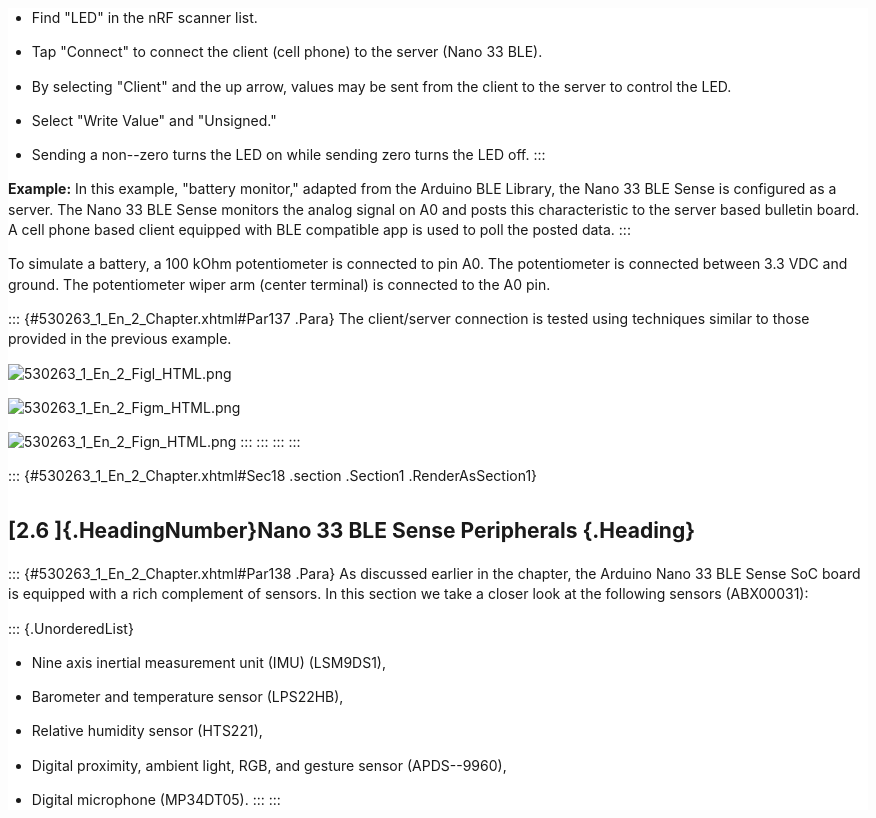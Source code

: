 -   Find "LED" in the nRF scanner list.

-   Tap "Connect" to connect the client (cell phone) to the server (Nano 33 BLE).

-   By selecting "Client" and the up arrow, values may be sent from the client to the server to control the LED.

-   Select "Write Value" and "Unsigned."

-   Sending a non--zero turns the LED on while sending zero turns the LED off.
:::

**Example:** In this example, "battery monitor," adapted from the Arduino BLE Library, the Nano 33 BLE Sense is configured as a server. The Nano 33 BLE Sense monitors the analog signal on A0 and posts this characteristic to the server based bulletin board. A cell phone based client equipped with BLE compatible app is used to poll the posted data.
:::

To simulate a battery, a 100 kOhm potentiometer is connected to pin A0. The potentiometer is connected between 3.3 VDC and ground. The potentiometer wiper arm (center terminal) is connected to the A0 pin.

::: {#530263_1_En_2_Chapter.xhtml#Par137 .Para}
The client/server connection is tested using techniques similar to those provided in the previous example.

![530263_1_En_2_Figl_HTML.png](https://i.imgur.com/gxtjNty.jpeg)

![530263_1_En_2_Figm_HTML.png](https://i.imgur.com/HKqW8Ge.jpeg)

![530263_1_En_2_Fign_HTML.png](https://i.imgur.com/7brdt0l.jpeg)
:::
:::
:::
:::

::: {#530263_1_En_2_Chapter.xhtml#Sec18 .section .Section1 .RenderAsSection1}
## [2.6 ]{.HeadingNumber}Nano 33 BLE Sense Peripherals {.Heading}

::: {#530263_1_En_2_Chapter.xhtml#Par138 .Para}
As discussed earlier in the chapter, the Arduino Nano 33 BLE Sense SoC board is equipped with a rich complement of sensors. In this section we take a closer look at the following sensors (ABX00031):

::: {.UnorderedList}
-   Nine axis inertial measurement unit (IMU) (LSM9DS1),

-   Barometer and temperature sensor (LPS22HB),

-   Relative humidity sensor (HTS221),

-   Digital proximity, ambient light, RGB, and gesture sensor (APDS--9960),

-   Digital microphone (MP34DT05).
:::
:::
